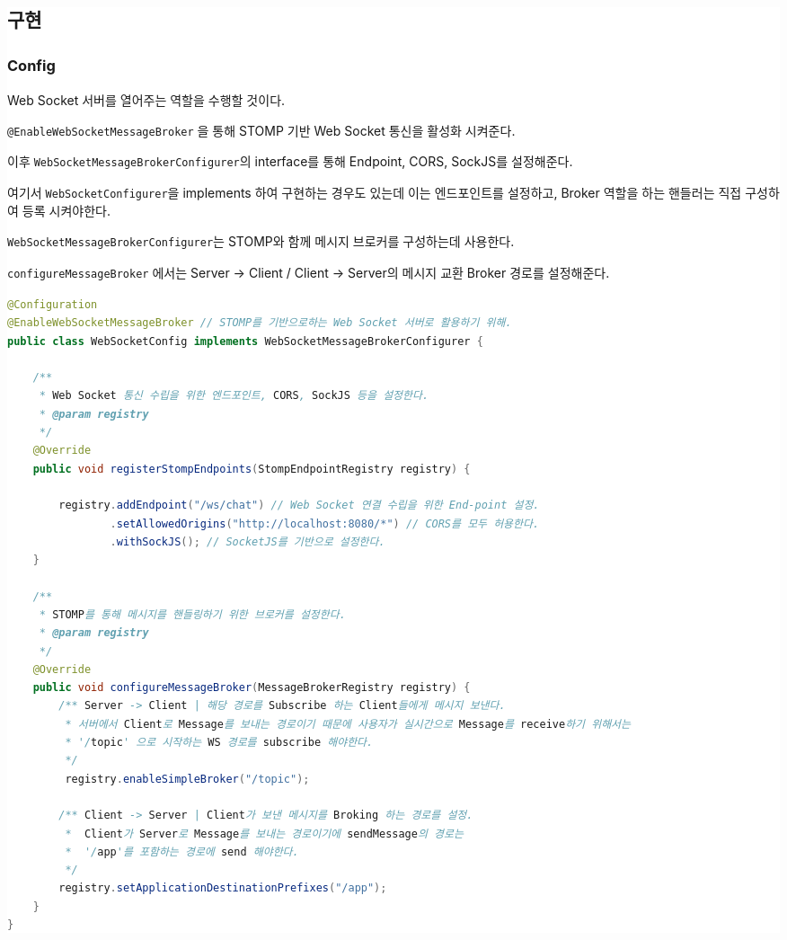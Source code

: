 
## 구현

### Config

Web Socket 서버를 열어주는 역할을 수행할 것이다.

`@EnableWebSocketMessageBroker` 을 통해 STOMP 기반 Web Socket 통신을 활성화 시켜준다.

이후 `WebSocketMessageBrokerConfigurer`의 interface를 통해 Endpoint, CORS, SockJS를 설정해준다.

여기서 `WebSocketConfigurer`을 implements 하여 구현하는 경우도 있는데 이는 엔드포인트를 설정하고, Broker 역할을 하는 핸들러는 직접 구성하여 등록 시켜야한다.

`WebSocketMessageBrokerConfigurer`는 STOMP와 함께 메시지 브로커를 구성하는데 사용한다.

`configureMessageBroker` 에서는 Server -> Client / Client -> Server의 메시지 교환 Broker 경로를 설정해준다.

``` java
@Configuration  
@EnableWebSocketMessageBroker // STOMP를 기반으로하는 Web Socket 서버로 활용하기 위해.  
public class WebSocketConfig implements WebSocketMessageBrokerConfigurer {  
  
    /**  
     * Web Socket 통신 수립을 위한 엔드포인트, CORS, SockJS 등을 설정한다.  
     * @param registry  
     */  
    @Override  
    public void registerStompEndpoints(StompEndpointRegistry registry) {  
  
        registry.addEndpoint("/ws/chat") // Web Socket 연결 수립을 위한 End-point 설정.  
                .setAllowedOrigins("http://localhost:8080/*") // CORS를 모두 허용한다.  
                .withSockJS(); // SocketJS를 기반으로 설정한다.  
    }  
  
    /**  
     * STOMP를 통해 메시지를 핸들링하기 위한 브로커를 설정한다.  
     * @param registry  
     */  
    @Override  
    public void configureMessageBroker(MessageBrokerRegistry registry) {  
        /** Server -> Client | 해당 경로를 Subscribe 하는 Client들에게 메시지 보낸다.  
         * 서버에서 Client로 Message를 보내는 경로이기 때문에 사용자가 실시간으로 Message를 receive하기 위해서는  
         * '/topic' 으로 시작하는 WS 경로를 subscribe 해야한다.  
         */        
         registry.enableSimpleBroker("/topic");  
  
        /** Client -> Server | Client가 보낸 메시지를 Broking 하는 경로를 설정.  
         *  Client가 Server로 Message를 보내는 경로이기에 sendMessage의 경로는  
         *  '/app'를 포함하는 경로에 send 해야한다.  
         */  
        registry.setApplicationDestinationPrefixes("/app");  
    }  
}
```
